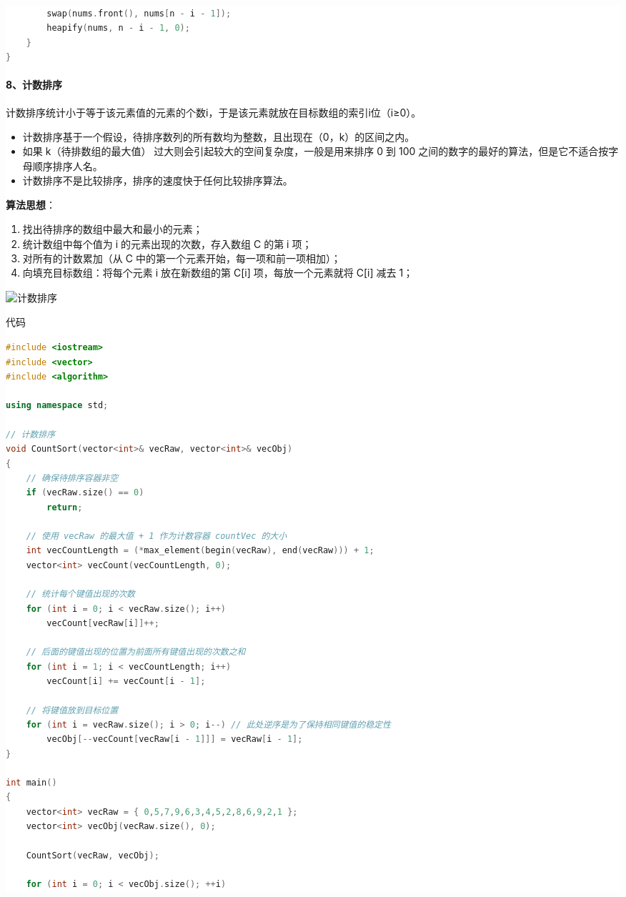 ~~~cpp
		swap(nums.front(), nums[n - i - 1]);
		heapify(nums, n - i - 1, 0);
	}
}
~~~

<p id="计数排序"></p>


#### 8、计数排序

计数排序统计小于等于该元素值的元素的个数i，于是该元素就放在目标数组的索引i位（i≥0）。

- 计数排序基于一个假设，待排序数列的所有数均为整数，且出现在（0，k）的区间之内。
- 如果 k（待排数组的最大值） 过大则会引起较大的空间复杂度，一般是用来排序 0 到 100 之间的数字的最好的算法，但是它不适合按字母顺序排序人名。
- 计数排序不是比较排序，排序的速度快于任何比较排序算法。

**算法思想**：

1. 找出待排序的数组中最大和最小的元素；
2. 统计数组中每个值为 i 的元素出现的次数，存入数组 C 的第 i 项；
3. 对所有的计数累加（从 C 中的第一个元素开始，每一项和前一项相加）；
4. 向填充目标数组：将每个元素 i 放在新数组的第 C[i] 项，每放一个元素就将 C[i] 减去 1；

![计数排序](https://oss.interviewguide.cn/img/202205072324770.gif)

代码

~~~cpp
#include <iostream>
#include <vector>
#include <algorithm>

using namespace std;

// 计数排序
void CountSort(vector<int>& vecRaw, vector<int>& vecObj)
{
	// 确保待排序容器非空
	if (vecRaw.size() == 0)
		return;

	// 使用 vecRaw 的最大值 + 1 作为计数容器 countVec 的大小
	int vecCountLength = (*max_element(begin(vecRaw), end(vecRaw))) + 1;
	vector<int> vecCount(vecCountLength, 0);

	// 统计每个键值出现的次数
	for (int i = 0; i < vecRaw.size(); i++)
		vecCount[vecRaw[i]]++;
	
	// 后面的键值出现的位置为前面所有键值出现的次数之和
	for (int i = 1; i < vecCountLength; i++)
		vecCount[i] += vecCount[i - 1];

	// 将键值放到目标位置
	for (int i = vecRaw.size(); i > 0; i--)	// 此处逆序是为了保持相同键值的稳定性
		vecObj[--vecCount[vecRaw[i - 1]]] = vecRaw[i - 1];
}

int main()
{
	vector<int> vecRaw = { 0,5,7,9,6,3,4,5,2,8,6,9,2,1 };
	vector<int> vecObj(vecRaw.size(), 0);

	CountSort(vecRaw, vecObj);

	for (int i = 0; i < vecObj.size(); ++i)
~~~